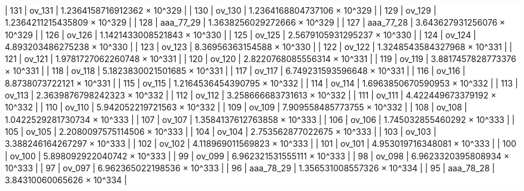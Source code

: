 | 131 | ov_131 | 1.2364158716912362 × 10^329 |
| 130 | ov_130 | 1.2364168804737106 × 10^329 |
| 129 | ov_129 | 1.2364211215435809 × 10^329 |
| 128 | aaa_77_29 | 1.3638256029272666 × 10^329 |
| 127 | aaa_77_28 | 3.643627931256076 × 10^329 |
| 126 | ov_126 | 1.1421433008521843 × 10^330 |
| 125 | ov_125 | 2.5679105931295237 × 10^330 |
| 124 | ov_124 | 4.893203486275238 × 10^330 |
| 123 | ov_123 | 8.36956363154588 × 10^330 |
| 122 | ov_122 | 1.3248543584327968 × 10^331 |
| 121 | ov_121 | 1.9781727062260748 × 10^331 |
| 120 | ov_120 | 2.8220768085556314 × 10^331 |
| 119 | ov_119 | 3.8817457828773376 × 10^331 |
| 118 | ov_118 | 5.1823830021501685 × 10^331 |
| 117 | ov_117 | 6.749231593596648 × 10^331 |
| 116 | ov_116 | 8.8738073722121 × 10^331 |
| 115 | ov_115 | 1.2164536454390795 × 10^332 |
| 114 | ov_114 | 1.6963850670590953 × 10^332 |
| 113 | ov_113 | 2.3639876798242323 × 10^332 |
| 112 | ov_112 | 3.258666683731613 × 10^332 |
| 111 | ov_111 | 4.422449673379192 × 10^332 |
| 110 | ov_110 | 5.942052219721563 × 10^332 |
| 109 | ov_109 | 7.909558485773755 × 10^332 |
| 108 | ov_108 | 1.0422529281730734 × 10^333 |
| 107 | ov_107 | 1.3584137612763858 × 10^333 |
| 106 | ov_106 | 1.745032855460292 × 10^333 |
| 105 | ov_105 | 2.2080097575114506 × 10^333 |
| 104 | ov_104 | 2.753562877022675 × 10^333 |
| 103 | ov_103 | 3.388246164267297 × 10^333 |
| 102 | ov_102 | 4.118969011569823 × 10^333 |
| 101 | ov_101 | 4.953019716348081 × 10^333 |
| 100 | ov_100 | 5.898092922040742 × 10^333 |
| 99 | ov_099 | 6.962321531555111 × 10^333 |
| 98 | ov_098 | 6.9623320395808934 × 10^333 |
| 97 | ov_097 | 6.962365022198536 × 10^333 |
| 96 | aaa_78_29 | 1.356531008557326 × 10^334 |
| 95 | aaa_78_28 | 3.84310060065626 × 10^334 |